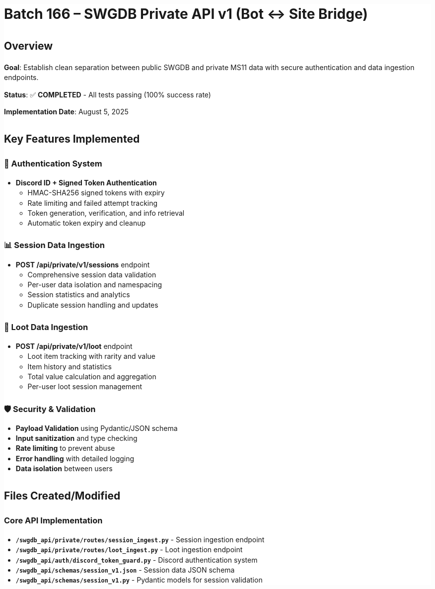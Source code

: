 # Batch 166 – SWGDB Private API v1 (Bot ↔ Site Bridge)

## Overview

**Goal**: Establish clean separation between public SWGDB and private MS11 data with secure authentication and data ingestion endpoints.

**Status**: ✅ **COMPLETED** - All tests passing (100% success rate)

**Implementation Date**: August 5, 2025

## Key Features Implemented

### 🔐 Authentication System
- **Discord ID + Signed Token Authentication**
  - HMAC-SHA256 signed tokens with expiry
  - Rate limiting and failed attempt tracking
  - Token generation, verification, and info retrieval
  - Automatic token expiry and cleanup

### 📊 Session Data Ingestion
- **POST /api/private/v1/sessions** endpoint
  - Comprehensive session data validation
  - Per-user data isolation and namespacing
  - Session statistics and analytics
  - Duplicate session handling and updates

### 🎒 Loot Data Ingestion
- **POST /api/private/v1/loot** endpoint
  - Loot item tracking with rarity and value
  - Item history and statistics
  - Total value calculation and aggregation
  - Per-user loot session management

### 🛡️ Security & Validation
- **Payload Validation** using Pydantic/JSON schema
- **Input sanitization** and type checking
- **Rate limiting** to prevent abuse
- **Error handling** with detailed logging
- **Data isolation** between users

## Files Created/Modified

### Core API Implementation
- **`/swgdb_api/private/routes/session_ingest.py`** - Session ingestion endpoint
- **`/swgdb_api/private/routes/loot_ingest.py`** - Loot ingestion endpoint
- **`/swgdb_api/auth/discord_token_guard.py`** - Discord authentication system
- **`/swgdb_api/schemas/session_v1.json`** - Session data JSON schema
- **`/swgdb_api/schemas/session_v1.py`** - Pydantic models for session validation
